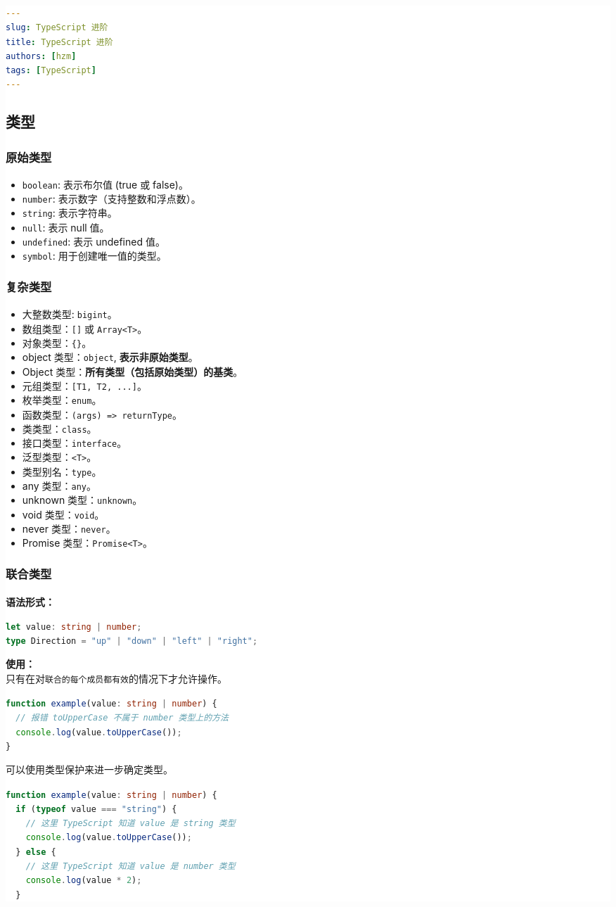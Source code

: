 ```yaml
---
slug: TypeScript 进阶
title: TypeScript 进阶
authors: [hzm]
tags: [TypeScript]
---
```

## 类型

### 原始类型
* `boolean`: 表示布尔值 (true 或 false)。
* `number`: 表示数字（支持整数和浮点数）。
* `string`: 表示字符串。
* `null`: 表示 null 值。
* `undefined`: 表示 undefined 值。
* `symbol`: 用于创建唯一值的类型。


### 复杂类型
* 大整数类型: `bigint`。
* 数组类型：`[]` 或 `Array<T>`。
* 对象类型：`{}`。
* object 类型：`object`, **表示非原始类型**。
* Object 类型：**所有类型（包括原始类型）的基类**。
* 元组类型：`[T1, T2, ...]`。
* 枚举类型：`enum`。
* 函数类型：`(args) => returnType`。
* 类类型：`class`。
* 接口类型：`interface`。
* 泛型类型：`<T>`。
* 类型别名：`type`。
* any 类型：`any`。
* unknown 类型：`unknown`。
* void 类型：`void`。
* never 类型：`never`。
* Promise 类型：`Promise<T>`。



### 联合类型
**语法形式：**
```ts
let value: string | number;
type Direction = "up" | "down" | "left" | "right";
```
**使用：**  
只有在对`联合的每个成员都有效`的情况下才允许操作。
```ts
function example(value: string | number) {
  // 报错 toUpperCase 不属于 number 类型上的方法
  console.log(value.toUpperCase());
}
```
可以使用类型保护来进一步确定类型。
```ts
function example(value: string | number) {
  if (typeof value === "string") {
    // 这里 TypeScript 知道 value 是 string 类型
    console.log(value.toUpperCase());
  } else {
    // 这里 TypeScript 知道 value 是 number 类型
    console.log(value * 2);
  }
```